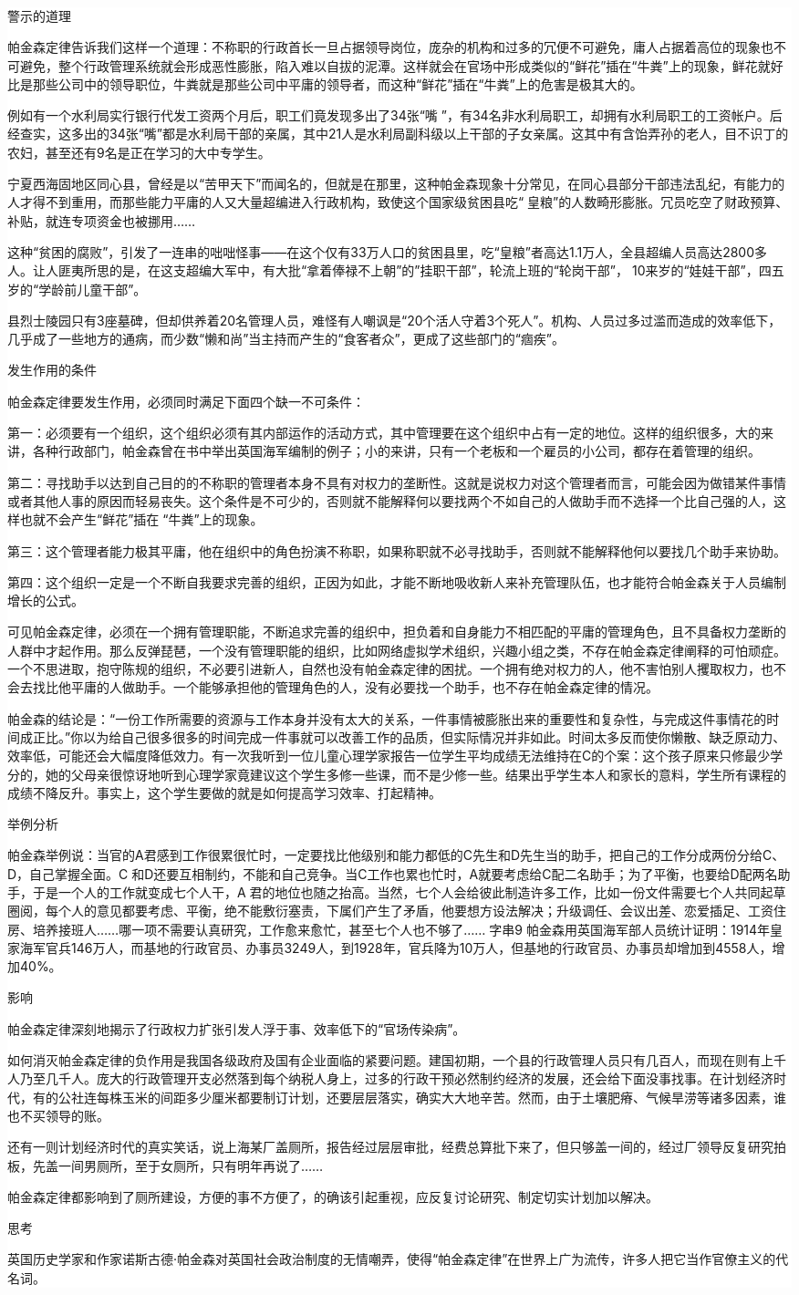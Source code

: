 警示的道理

帕金森定律告诉我们这样一个道理：不称职的行政首长一旦占据领导岗位，庞杂的机构和过多的冗便不可避免，庸人占据着高位的现象也不可避免，整个行政管理系统就会形成恶性膨胀，陷入难以自拔的泥潭。这样就会在官场中形成类似的“鲜花”插在“牛粪”上的现象，鲜花就好比是那些公司中的领导职位，牛粪就是那些公司中平庸的领导者，而这种“鲜花”插在“牛粪”上的危害是极其大的。

例如有一个水利局实行银行代发工资两个月后，职工们竟发现多出了34张“嘴 ”，有34名非水利局职工，却拥有水利局职工的工资帐户。后经查实，这多出的34张“嘴”都是水利局干部的亲属，其中21人是水利局副科级以上干部的子女亲属。这其中有含饴弄孙的老人，目不识丁的农妇，甚至还有9名是正在学习的大中专学生。

宁夏西海固地区同心县，曾经是以“苦甲天下”而闻名的，但就是在那里，这种帕金森现象十分常见，在同心县部分干部违法乱纪，有能力的人才得不到重用，而那些能力平庸的人又大量超编进入行政机构，致使这个国家级贫困县吃“ 皇粮”的人数畸形膨胀。冗员吃空了财政预算、补贴，就连专项资金也被挪用……

这种“贫困的腐败”，引发了一连串的咄咄怪事——在这个仅有33万人口的贫困县里，吃“皇粮”者高达1.1万人，全县超编人员高达2800多人。让人匪夷所思的是，在这支超编大军中，有大批“拿着俸禄不上朝”的”挂职干部”，轮流上班的“轮岗干部”， 10来岁的“娃娃干部”，四五岁的“学龄前儿童干部”。

县烈士陵园只有3座墓碑，但却供养着20名管理人员，难怪有人嘲讽是“20个活人守着3个死人”。机构、人员过多过滥而造成的效率低下，几乎成了一些地方的通病，而少数“懒和尚”当主持而产生的“食客者众”，更成了这些部门的“痼疾”。

发生作用的条件

帕金森定律要发生作用，必须同时满足下面四个缺一不可条件： 

第一：必须要有一个组织，这个组织必须有其内部运作的活动方式，其中管理要在这个组织中占有一定的地位。这样的组织很多，大的来讲，各种行政部门，帕金森曾在书中举出英国海军编制的例子；小的来讲，只有一个老板和一个雇员的小公司，都存在着管理的组织。 

第二：寻找助手以达到自己目的的不称职的管理者本身不具有对权力的垄断性。这就是说权力对这个管理者而言，可能会因为做错某件事情或者其他人事的原因而轻易丧失。这个条件是不可少的，否则就不能解释何以要找两个不如自己的人做助手而不选择一个比自己强的人，这样也就不会产生“鲜花”插在 “牛粪”上的现象。

第三：这个管理者能力极其平庸，他在组织中的角色扮演不称职，如果称职就不必寻找助手，否则就不能解释他何以要找几个助手来协助。 

第四：这个组织一定是一个不断自我要求完善的组织，正因为如此，才能不断地吸收新人来补充管理队伍，也才能符合帕金森关于人员编制增长的公式。 

可见帕金森定律，必须在一个拥有管理职能，不断追求完善的组织中，担负着和自身能力不相匹配的平庸的管理角色，且不具备权力垄断的人群中才起作用。那么反弹琵琶，一个没有管理职能的组织，比如网络虚拟学术组织，兴趣小组之类，不存在帕金森定律阐释的可怕顽症。一个不思进取，抱守陈规的组织，不必要引进新人，自然也没有帕金森定律的困扰。一个拥有绝对权力的人，他不害怕别人攫取权力，也不会去找比他平庸的人做助手。一个能够承担他的管理角色的人，没有必要找一个助手，也不存在帕金森定律的情况。 

帕金森的结论是：“一份工作所需要的资源与工作本身并没有太大的关系，一件事情被膨胀出来的重要性和复杂性，与完成这件事情花的时间成正比。”你以为给自己很多很多的时间完成一件事就可以改善工作的品质，但实际情况并非如此。时间太多反而使你懒散、缺乏原动力、效率低，可能还会大幅度降低效力。有一次我听到一位儿童心理学家报告一位学生平均成绩无法维持在C的个案：这个孩子原来只修最少学分的，她的父母亲很惊讶地听到心理学家竟建议这个学生多修一些课，而不是少修一些。结果出乎学生本人和家长的意料，学生所有课程的成绩不降反升。事实上，这个学生要做的就是如何提高学习效率、打起精神。

举例分析

帕金森举例说：当官的A君感到工作很累很忙时，一定要找比他级别和能力都低的C先生和D先生当的助手，把自己的工作分成两份分给C、D，自己掌握全面。C 和D还要互相制约，不能和自己竞争。当C工作也累也忙时，A就要考虑给C配二名助手；为了平衡，也要给D配两名助手，于是一个人的工作就变成七个人干，A 君的地位也随之抬高。当然，七个人会给彼此制造许多工作，比如一份文件需要七个人共同起草圈阅，每个人的意见都要考虑、平衡，绝不能敷衍塞责，下属们产生了矛盾，他要想方设法解决；升级调任、会议出差、恋爱插足、工资住房、培养接班人……哪一项不需要认真研究，工作愈来愈忙，甚至七个人也不够了…… 字串9 帕金森用英国海军部人员统计证明：1914年皇家海军官兵146万人，而基地的行政官员、办事员3249人，到1928年，官兵降为10万人，但基地的行政官员、办事员却增加到4558人，增加40%。

影响

帕金森定律深刻地揭示了行政权力扩张引发人浮于事、效率低下的“官场传染病”。 

如何消灭帕金森定律的负作用是我国各级政府及国有企业面临的紧要问题。建国初期，一个县的行政管理人员只有几百人，而现在则有上千人乃至几千人。庞大的行政管理开支必然落到每个纳税人身上，过多的行政干预必然制约经济的发展，还会给下面没事找事。在计划经济时代，有的公社连每株玉米的间距多少厘米都要制订计划，还要层层落实，确实大大地辛苦。然而，由于土壤肥瘠、气候旱涝等诸多因素，谁也不买领导的账。 

还有一则计划经济时代的真实笑话，说上海某厂盖厕所，报告经过层层审批，经费总算批下来了，但只够盖一间的，经过厂领导反复研究拍板，先盖一间男厕所，至于女厕所，只有明年再说了…… 

帕金森定律都影响到了厕所建设，方便的事不方便了，的确该引起重视，应反复讨论研究、制定切实计划加以解决。

思考

英国历史学家和作家诺斯古德·帕金森对英国社会政治制度的无情嘲弄，使得“帕金森定律”在世界上广为流传，许多人把它当作官僚主义的代名词。 
